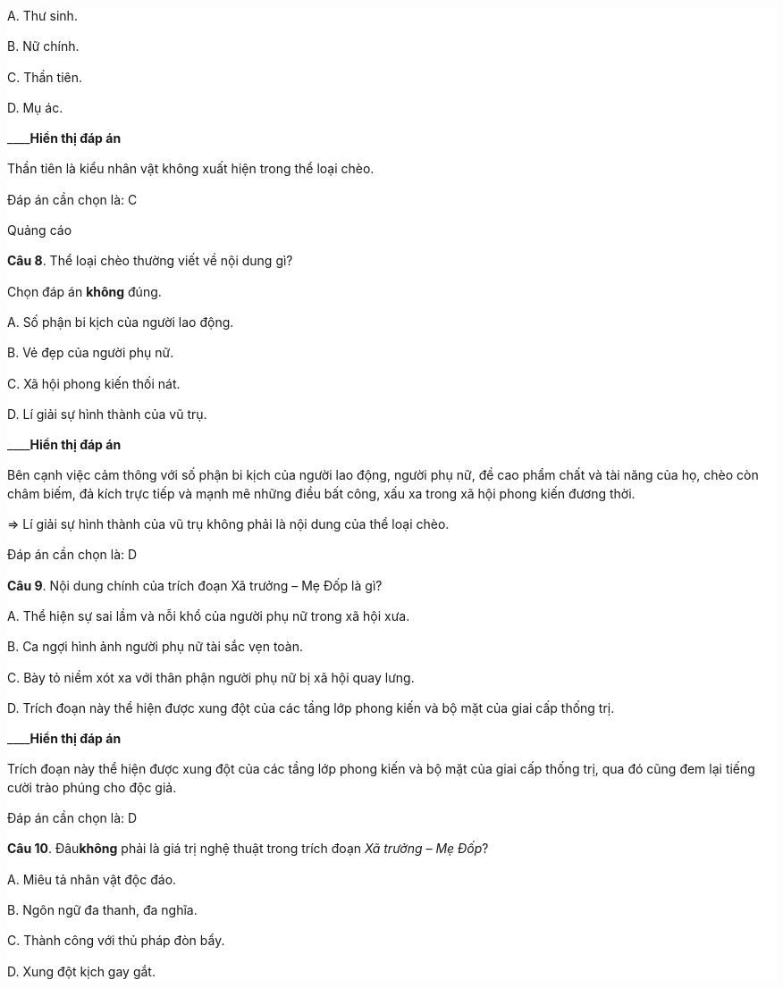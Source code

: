 A. Thư sinh.

B. Nữ chính.

C. Thần tiên.

D. Mụ ác.

____**Hiển thị đáp án**

Thần tiên là kiểu nhân vật không xuất hiện trong thể loại chèo.

Đáp án cần chọn là: C

Quảng cáo

**Câu 8**. Thể loại chèo thường viết về nội dung gì?

Chọn đáp án **không** đúng.

A. Số phận bi kịch của người lao động.

B. Vẻ đẹp của người phụ nữ.

C. Xã hội phong kiến thối nát.

D. Lí giải sự hình thành của vũ trụ.

____**Hiển thị đáp án**

Bên cạnh việc cảm thông với số phận bi kịch của người lao động, người phụ nữ, đề cao phẩm chất và tài năng của họ, chèo còn châm biếm, đả kích trực tiếp và mạnh mẽ những điều bất công, xấu xa trong xã hội phong kiến đương thời.

=> Lí giải sự hình thành của vũ trụ không phải là nội dung của thể loại chèo.

Đáp án cần chọn là: D

**Câu 9**. Nội dung chính của trích đoạn Xã trưởng – Mẹ Đốp là gì?

A. Thể hiện sự sai lầm và nỗi khổ của người phụ nữ trong xã hội xưa.

B. Ca ngợi hình ảnh người phụ nữ tài sắc vẹn toàn.

C. Bày tỏ niềm xót xa với thân phận người phụ nữ bị xã hội quay lưng.

D. Trích đoạn này thể hiện được xung đột của các tầng lớp phong kiến và bộ mặt của giai cấp thống trị.

____**Hiển thị đáp án**

Trích đoạn này thể hiện được xung đột của các tầng lớp phong kiến và bộ mặt của giai cấp thống trị, qua đó cũng đem lại tiếng cười trào phúng cho độc giả.

Đáp án cần chọn là: D

**Câu 10**. Đâu**không** phải là giá trị nghệ thuật trong trích đoạn  _Xã trưởng – Mẹ Đốp_?

A. Miêu tả nhân vật độc đáo.

B. Ngôn ngữ đa thanh, đa nghĩa.

C. Thành công với thủ pháp đòn bẩy.

D. Xung đột kịch gay gắt.
